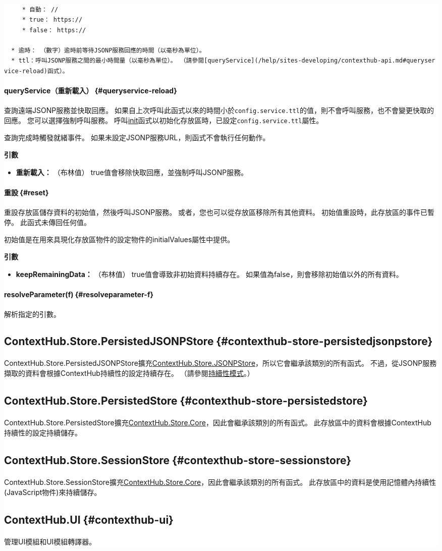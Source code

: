          * 自動： //
         * true： https://
         * false： https://

      * 逾時： （數字）逾時前等待JSONP服務回應的時間（以毫秒為單位）。
      * ttl：呼叫JSONP服務之間的最小時間量（以毫秒為單位）。 （請參閱[queryService](/help/sites-developing/contexthub-api.md#queryservice-reload)函式）。

#### queryService（重新載入） {#queryservice-reload}

查詢遠端JSONP服務並快取回應。 如果自上次呼叫此函式以來的時間小於`config.service.ttl`的值，則不會呼叫服務，也不會變更快取的回應。 您可以選擇強制呼叫服務。 呼叫[init](/help/sites-developing/contexthub-api.md#init-name-config)函式以初始化存放區時，已設定`config.service.ttl`屬性。

查詢完成時觸發就緒事件。 如果未設定JSONP服務URL，則函式不會執行任何動作。

**引數**

* **重新載入：** （布林值） true值會移除快取回應，並強制呼叫JSONP服務。

#### 重設 {#reset}

重設存放區儲存資料的初始值，然後呼叫JSONP服務。 或者，您也可以從存放區移除所有其他資料。 初始值重設時，此存放區的事件已暫停。 此函式未傳回任何值。

初始值是在用來具現化存放區物件的設定物件的initialValues屬性中提供。

**引數**

* **keepRemainingData：** （布林值） true值會導致非初始資料持續存在。 如果值為false，則會移除初始值以外的所有資料。

#### resolveParameter(f) {#resolveparameter-f}

解析指定的引數。

## ContextHub.Store.PersistedJSONPStore {#contexthub-store-persistedjsonpstore}

ContextHub.Store.PersistedJSONPStore擴充[ContextHub.Store.JSONPStore](/help/sites-developing/contexthub-api.md#contexthub-store-jsonpstore)，所以它會繼承該類別的所有函式。 不過，從JSONP服務擷取的資料會根據ContextHub持續性的設定持續存在。 （請參閱[持續性模式](/help/sites-developing/ch-adding.md#persistence-modes)。）

## ContextHub.Store.PersistedStore {#contexthub-store-persistedstore}

ContextHub.Store.PersistedStore擴充[ContextHub.Store.Core](/help/sites-developing/contexthub-api.md#contexthub-store-core)，因此會繼承該類別的所有函式。 此存放區中的資料會根據ContextHub持續性的設定持續儲存。

## ContextHub.Store.SessionStore {#contexthub-store-sessionstore}

ContextHub.Store.SessionStore擴充[ContextHub.Store.Core](/help/sites-developing/contexthub-api.md#contexthub-store-core)，因此會繼承該類別的所有函式。 此存放區中的資料是使用記憶體內持續性(JavaScript物件)來持續儲存。

## ContextHub.UI {#contexthub-ui}

管理UI模組和UI模組轉譯器。
